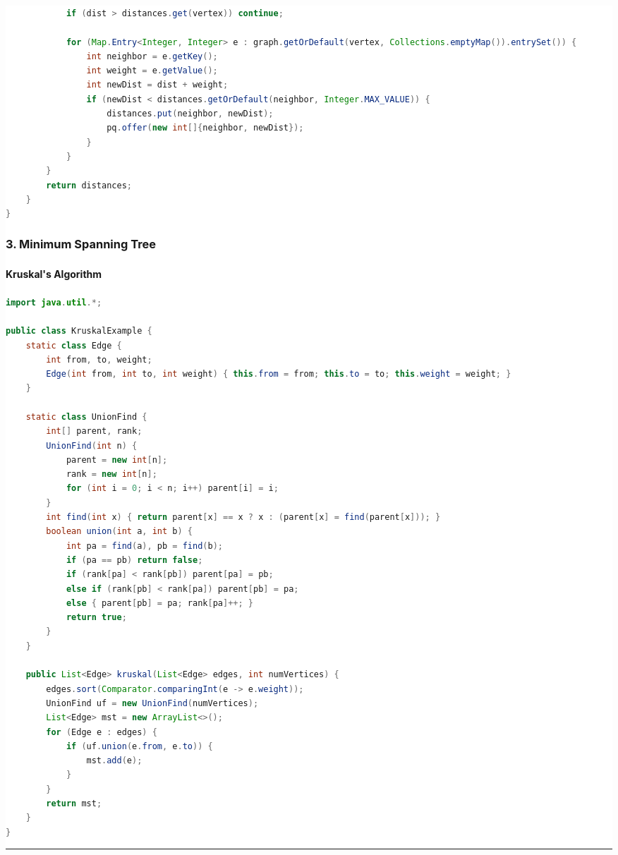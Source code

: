 ```java
            if (dist > distances.get(vertex)) continue;

            for (Map.Entry<Integer, Integer> e : graph.getOrDefault(vertex, Collections.emptyMap()).entrySet()) {
                int neighbor = e.getKey();
                int weight = e.getValue();
                int newDist = dist + weight;
                if (newDist < distances.getOrDefault(neighbor, Integer.MAX_VALUE)) {
                    distances.put(neighbor, newDist);
                    pq.offer(new int[]{neighbor, newDist});
                }
            }
        }
        return distances;
    }
}
```

### 3. **Minimum Spanning Tree**

#### **Kruskal's Algorithm**
```java
import java.util.*;

public class KruskalExample {
    static class Edge {
        int from, to, weight;
        Edge(int from, int to, int weight) { this.from = from; this.to = to; this.weight = weight; }
    }

    static class UnionFind {
        int[] parent, rank;
        UnionFind(int n) {
            parent = new int[n];
            rank = new int[n];
            for (int i = 0; i < n; i++) parent[i] = i;
        }
        int find(int x) { return parent[x] == x ? x : (parent[x] = find(parent[x])); }
        boolean union(int a, int b) {
            int pa = find(a), pb = find(b);
            if (pa == pb) return false;
            if (rank[pa] < rank[pb]) parent[pa] = pb;
            else if (rank[pb] < rank[pa]) parent[pb] = pa;
            else { parent[pb] = pa; rank[pa]++; }
            return true;
        }
    }

    public List<Edge> kruskal(List<Edge> edges, int numVertices) {
        edges.sort(Comparator.comparingInt(e -> e.weight));
        UnionFind uf = new UnionFind(numVertices);
        List<Edge> mst = new ArrayList<>();
        for (Edge e : edges) {
            if (uf.union(e.from, e.to)) {
                mst.add(e);
            }
        }
        return mst;
    }
}
```

---